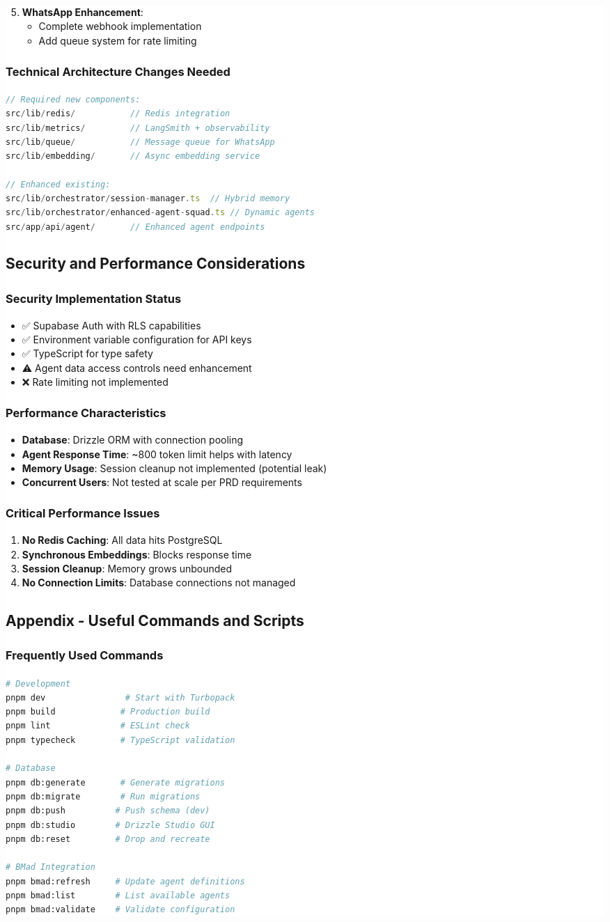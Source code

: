 5. **WhatsApp Enhancement**:
   - Complete webhook implementation
   - Add queue system for rate limiting

### Technical Architecture Changes Needed

```typescript
// Required new components:
src/lib/redis/           // Redis integration
src/lib/metrics/         // LangSmith + observability  
src/lib/queue/           // Message queue for WhatsApp
src/lib/embedding/       // Async embedding service

// Enhanced existing:
src/lib/orchestrator/session-manager.ts  // Hybrid memory
src/lib/orchestrator/enhanced-agent-squad.ts // Dynamic agents
src/app/api/agent/       // Enhanced agent endpoints
```

## Security and Performance Considerations

### Security Implementation Status
- ✅ Supabase Auth with RLS capabilities
- ✅ Environment variable configuration for API keys
- ✅ TypeScript for type safety
- ⚠️ Agent data access controls need enhancement
- ❌ Rate limiting not implemented

### Performance Characteristics
- **Database**: Drizzle ORM with connection pooling
- **Agent Response Time**: ~800 token limit helps with latency
- **Memory Usage**: Session cleanup not implemented (potential leak)
- **Concurrent Users**: Not tested at scale per PRD requirements

### Critical Performance Issues
1. **No Redis Caching**: All data hits PostgreSQL
2. **Synchronous Embeddings**: Blocks response time
3. **Session Cleanup**: Memory grows unbounded
4. **No Connection Limits**: Database connections not managed

## Appendix - Useful Commands and Scripts

### Frequently Used Commands

```bash
# Development
pnpm dev                # Start with Turbopack
pnpm build             # Production build
pnpm lint              # ESLint check
pnpm typecheck         # TypeScript validation

# Database
pnpm db:generate       # Generate migrations
pnpm db:migrate        # Run migrations  
pnpm db:push          # Push schema (dev)
pnpm db:studio        # Drizzle Studio GUI
pnpm db:reset         # Drop and recreate

# BMad Integration
pnpm bmad:refresh     # Update agent definitions
pnpm bmad:list        # List available agents
pnpm bmad:validate    # Validate configuration
```